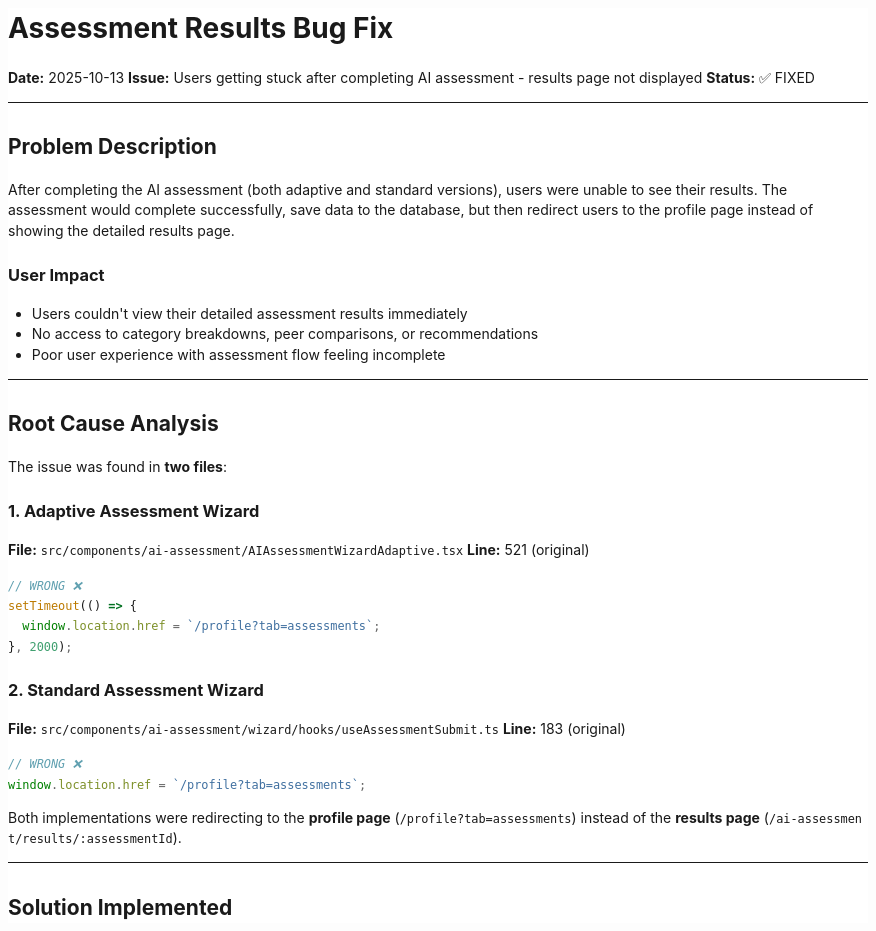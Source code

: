 # Assessment Results Bug Fix

**Date:** 2025-10-13 **Issue:** Users getting stuck after completing AI assessment - results page
not displayed **Status:** ✅ FIXED

---

## Problem Description

After completing the AI assessment (both adaptive and standard versions), users were unable to see
their results. The assessment would complete successfully, save data to the database, but then
redirect users to the profile page instead of showing the detailed results page.

### User Impact

- Users couldn't view their detailed assessment results immediately
- No access to category breakdowns, peer comparisons, or recommendations
- Poor user experience with assessment flow feeling incomplete

---

## Root Cause Analysis

The issue was found in **two files**:

### 1. Adaptive Assessment Wizard

**File:** `src/components/ai-assessment/AIAssessmentWizardAdaptive.tsx` **Line:** 521 (original)

```typescript
// WRONG ❌
setTimeout(() => {
  window.location.href = `/profile?tab=assessments`;
}, 2000);
```

### 2. Standard Assessment Wizard

**File:** `src/components/ai-assessment/wizard/hooks/useAssessmentSubmit.ts` **Line:** 183
(original)

```typescript
// WRONG ❌
window.location.href = `/profile?tab=assessments`;
```

Both implementations were redirecting to the **profile page** (`/profile?tab=assessments`) instead
of the **results page** (`/ai-assessment/results/:assessmentId`).

---

## Solution Implemented
